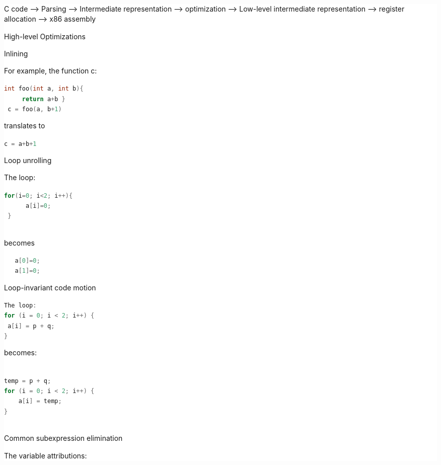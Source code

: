 C code --> Parsing --> Intermediate representation --> optimization --> 
Low-level intermediate representation --> register allocation --> x86 assembly


High-level Optimizations

Inlining

For example, the function c:
```c
int foo(int a, int b){
     return a+b }
 c = foo(a, b+1) 
```

translates to 
```c
c = a+b+1
```
 
Loop unrolling

The loop:
```c
for(i=0; i<2; i++){
      a[i]=0;
 }
 
```

becomes

```c
   a[0]=0; 
   a[1]=0; 

```
Loop-invariant code motion
```c
The loop:
for (i = 0; i < 2; i++) {
 a[i] = p + q; 
} 

```
becomes:

```c

temp = p + q;
for (i = 0; i < 2; i++) {
    a[i] = temp;
}
 
```
Common subexpression elimination

The variable attributions:

